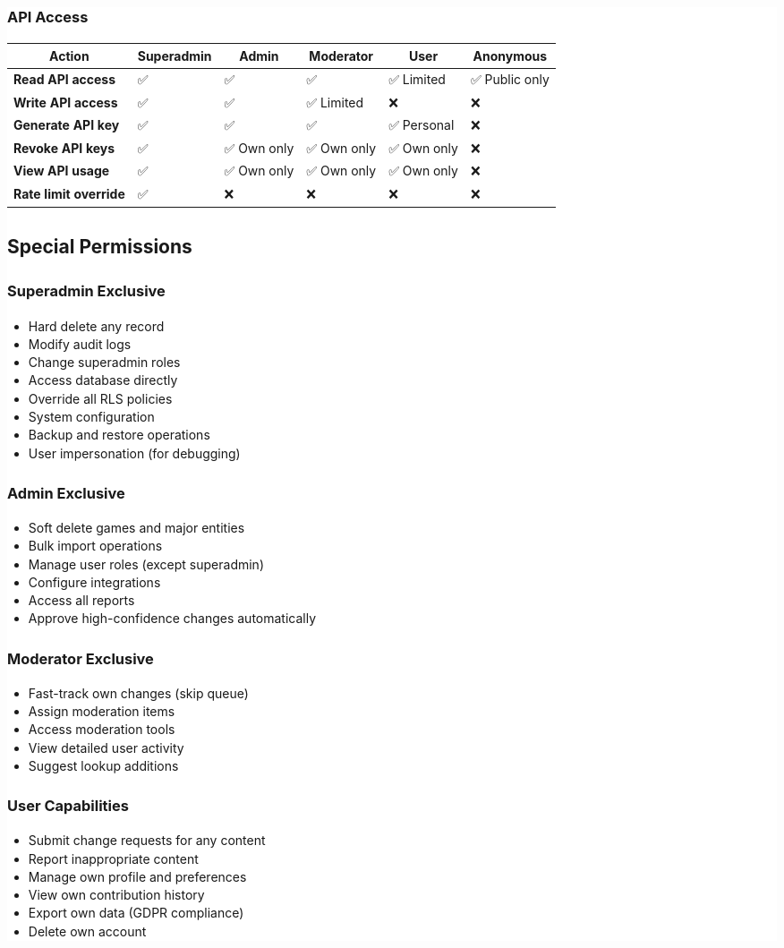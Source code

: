 ### API Access

| Action | Superadmin | Admin | Moderator | User | Anonymous |
|--------|------------|-------|-----------|------|-----------|
| **Read API access** | ✅ | ✅ | ✅ | ✅ Limited | ✅ Public only |
| **Write API access** | ✅ | ✅ | ✅ Limited | ❌ | ❌ |
| **Generate API key** | ✅ | ✅ | ✅ | ✅ Personal | ❌ |
| **Revoke API keys** | ✅ | ✅ Own only | ✅ Own only | ✅ Own only | ❌ |
| **View API usage** | ✅ | ✅ Own only | ✅ Own only | ✅ Own only | ❌ |
| **Rate limit override** | ✅ | ❌ | ❌ | ❌ | ❌ |

## Special Permissions

### Superadmin Exclusive
- Hard delete any record
- Modify audit logs
- Change superadmin roles
- Access database directly
- Override all RLS policies
- System configuration
- Backup and restore operations
- User impersonation (for debugging)

### Admin Exclusive
- Soft delete games and major entities
- Bulk import operations
- Manage user roles (except superadmin)
- Configure integrations
- Access all reports
- Approve high-confidence changes automatically

### Moderator Exclusive
- Fast-track own changes (skip queue)
- Assign moderation items
- Access moderation tools
- View detailed user activity
- Suggest lookup additions

### User Capabilities
- Submit change requests for any content
- Report inappropriate content
- Manage own profile and preferences
- View own contribution history
- Export own data (GDPR compliance)
- Delete own account
